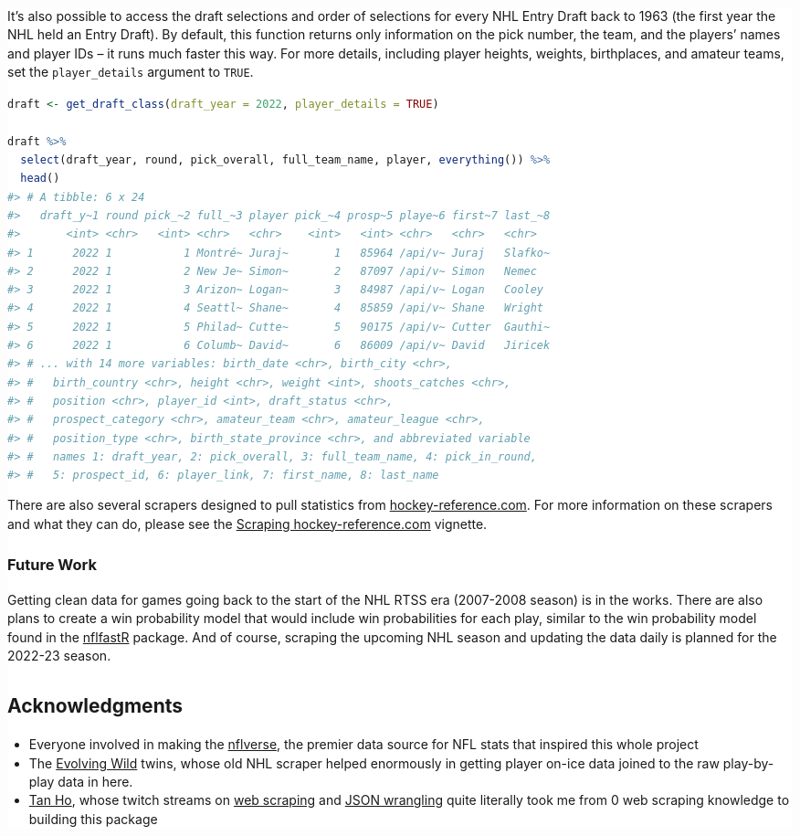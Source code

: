 It’s also possible to access the draft selections and order of
selections for every NHL Entry Draft back to 1963 (the first year the
NHL held an Entry Draft). By default, this function returns only
information on the pick number, the team, and the players’ names and
player IDs – it runs much faster this way. For more details, including
player heights, weights, birthplaces, and amateur teams, set the
`player_details` argument to `TRUE`.

``` r
draft <- get_draft_class(draft_year = 2022, player_details = TRUE)

draft %>%
  select(draft_year, round, pick_overall, full_team_name, player, everything()) %>%
  head()
#> # A tibble: 6 x 24
#>   draft_y~1 round pick_~2 full_~3 player pick_~4 prosp~5 playe~6 first~7 last_~8
#>       <int> <chr>   <int> <chr>   <chr>    <int>   <int> <chr>   <chr>   <chr>  
#> 1      2022 1           1 Montré~ Juraj~       1   85964 /api/v~ Juraj   Slafko~
#> 2      2022 1           2 New Je~ Simon~       2   87097 /api/v~ Simon   Nemec  
#> 3      2022 1           3 Arizon~ Logan~       3   84987 /api/v~ Logan   Cooley 
#> 4      2022 1           4 Seattl~ Shane~       4   85859 /api/v~ Shane   Wright 
#> 5      2022 1           5 Philad~ Cutte~       5   90175 /api/v~ Cutter  Gauthi~
#> 6      2022 1           6 Columb~ David~       6   86009 /api/v~ David   Jiricek
#> # ... with 14 more variables: birth_date <chr>, birth_city <chr>,
#> #   birth_country <chr>, height <chr>, weight <int>, shoots_catches <chr>,
#> #   position <chr>, player_id <int>, draft_status <chr>,
#> #   prospect_category <chr>, amateur_team <chr>, amateur_league <chr>,
#> #   position_type <chr>, birth_state_province <chr>, and abbreviated variable
#> #   names 1: draft_year, 2: pick_overall, 3: full_team_name, 4: pick_in_round,
#> #   5: prospect_id, 6: player_link, 7: first_name, 8: last_name
```

There are also several scrapers designed to pull statistics from
[hockey-reference.com](https://www.hockey-reference.com/). For more
information on these scrapers and what they can do, please see the
[Scraping
hockey-reference.com](https://hockeyr.netlify.app/articles/hockey-ref-scrapers.html)
vignette.

### Future Work

Getting clean data for games going back to the start of the NHL RTSS era
(2007-2008 season) is in the works. There are also plans to create a win
probability model that would include win probabilities for each play,
similar to the win probability model found in the
[nflfastR](https://github.com/nflverse/nflfastR) package. And of course,
scraping the upcoming NHL season and updating the data daily is planned
for the 2022-23 season.

## Acknowledgments

-   Everyone involved in making the
    [nflverse](https://github.com/nflverse), the premier data source for
    NFL stats that inspired this whole project
-   The [Evolving Wild](https://twitter.com/EvolvingWild) twins, whose
    old NHL scraper helped enormously in getting player on-ice data
    joined to the raw play-by-play data in here.
-   [Tan Ho](https://twitter.com/_TanHo), whose twitch streams on [web
    scraping](https://www.youtube.com/watch?v=z8yT3E4pz54&t=26s) and
    [JSON
    wrangling](https://www.youtube.com/watch?v=fpw4G2-0R-o&t=1195s)
    quite literally took me from 0 web scraping knowledge to building
    this package
